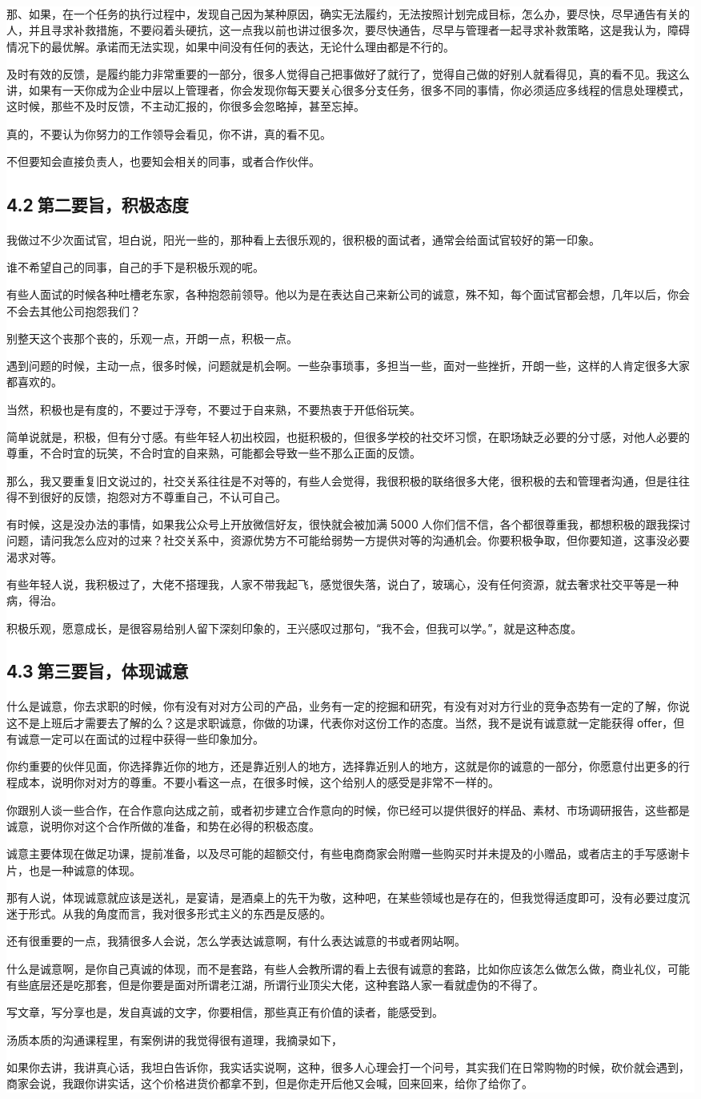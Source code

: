 那、如果，在一个任务的执行过程中，发现自己因为某种原因，确实无法履约，无法按照计划完成目标，怎么办，要尽快，尽早通告有关的人，并且寻求补救措施，不要闷着头硬抗，这一点我以前也讲过很多次，要尽快通告，尽早与管理者一起寻求补救策略，这是我认为，障碍情况下的最优解。承诺而无法实现，如果中间没有任何的表达，无论什么理由都是不行的。  

及时有效的反馈，是履约能力非常重要的一部分，很多人觉得自己把事做好了就行了，觉得自己做的好别人就看得见，真的看不见。我这么讲，如果有一天你成为企业中层以上管理者，你会发现你每天要关心很多分支任务，很多不同的事情，你必须适应多线程的信息处理模式，这时候，那些不及时反馈，不主动汇报的，你很多会忽略掉，甚至忘掉。

真的，不要认为你努力的工作领导会看见，你不讲，真的看不见。

不但要知会直接负责人，也要知会相关的同事，或者合作伙伴。  

##  4.2 第二要旨，积极态度  

我做过不少次面试官，坦白说，阳光一些的，那种看上去很乐观的，很积极的面试者，通常会给面试官较好的第一印象。

谁不希望自己的同事，自己的手下是积极乐观的呢。

有些人面试的时候各种吐槽老东家，各种抱怨前领导。他以为是在表达自己来新公司的诚意，殊不知，每个面试官都会想，几年以后，你会不会去其他公司抱怨我们？  

别整天这个丧那个丧的，乐观一点，开朗一点，积极一点。

遇到问题的时候，主动一点，很多时候，问题就是机会啊。一些杂事琐事，多担当一些，面对一些挫折，开朗一些，这样的人肯定很多大家都喜欢的。

当然，积极也是有度的，不要过于浮夸，不要过于自来熟，不要热衷于开低俗玩笑。  

简单说就是，积极，但有分寸感。有些年轻人初出校园，也挺积极的，但很多学校的社交坏习惯，在职场缺乏必要的分寸感，对他人必要的尊重，不合时宜的玩笑，不合时宜的自来熟，可能都会导致一些不那么正面的反馈。  

那么，我又要重复旧文说过的，社交关系往往是不对等的，有些人会觉得，我很积极的联络很多大佬，很积极的去和管理者沟通，但是往往得不到很好的反馈，抱怨对方不尊重自己，不认可自己。

有时候，这是没办法的事情，如果我公众号上开放微信好友，很快就会被加满 5000 人你们信不信，各个都很尊重我，都想积极的跟我探讨问题，请问我怎么应对的过来？社交关系中，资源优势方不可能给弱势一方提供对等的沟通机会。你要积极争取，但你要知道，这事没必要渴求对等。  

有些年轻人说，我积极过了，大佬不搭理我，人家不带我起飞，感觉很失落，说白了，玻璃心，没有任何资源，就去奢求社交平等是一种病，得治。

积极乐观，愿意成长，是很容易给别人留下深刻印象的，王兴感叹过那句，“我不会，但我可以学。”，就是这种态度。  

##  4.3 第三要旨，体现诚意  

什么是诚意，你去求职的时候，你有没有对对方公司的产品，业务有一定的挖掘和研究，有没有对对方行业的竞争态势有一定的了解，你说这不是上班后才需要去了解的么？这是求职诚意，你做的功课，代表你对这份工作的态度。当然，我不是说有诚意就一定能获得 offer，但有诚意一定可以在面试的过程中获得一些印象加分。  

你约重要的伙伴见面，你选择靠近你的地方，还是靠近别人的地方，选择靠近别人的地方，这就是你的诚意的一部分，你愿意付出更多的行程成本，说明你对对方的尊重。不要小看这一点，在很多时候，这个给别人的感受是非常不一样的。

你跟别人谈一些合作，在合作意向达成之前，或者初步建立合作意向的时候，你已经可以提供很好的样品、素材、市场调研报告，这些都是诚意，说明你对这个合作所做的准备，和势在必得的积极态度。  


诚意主要体现在做足功课，提前准备，以及尽可能的超额交付，有些电商商家会附赠一些购买时并未提及的小赠品，或者店主的手写感谢卡片，也是一种诚意的体现。

那有人说，体现诚意就应该是送礼，是宴请，是酒桌上的先干为敬，这种吧，在某些领域也是存在的，但我觉得适度即可，没有必要过度沉迷于形式。从我的角度而言，我对很多形式主义的东西是反感的。  

还有很重要的一点，我猜很多人会说，怎么学表达诚意啊，有什么表达诚意的书或者网站啊。

什么是诚意啊，是你自己真诚的体现，而不是套路，有些人会教所谓的看上去很有诚意的套路，比如你应该怎么做怎么做，商业礼仪，可能有些底层还是吃那套，但是你要是面对所谓老江湖，所谓行业顶尖大佬，这种套路人家一看就虚伪的不得了。

写文章，写分享也是，发自真诚的文字，你要相信，那些真正有价值的读者，能感受到。  

汤质本质的沟通课程里，有案例讲的我觉得很有道理，我摘录如下，

如果你去讲，我讲真心话，我坦白告诉你，我实话实说啊，这种，很多人心理会打一个问号，其实我们在日常购物的时候，砍价就会遇到，商家会说，我跟你讲实话，这个价格进货价都拿不到，但是你走开后他又会喊，回来回来，给你了给你了。  
